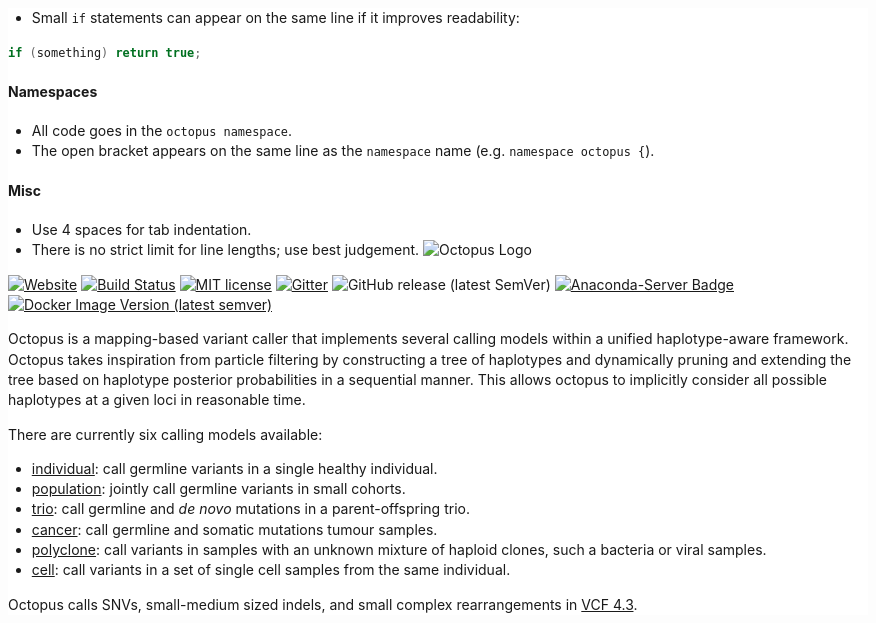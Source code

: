 * Small `if` statements can appear on the same line if it improves readability:

```cpp
if (something) return true;
```

#### Namespaces

* All code goes in the `octopus namespace`.
* The open bracket appears on the same line as the `namespace` name (e.g. `namespace octopus {`).

#### Misc

* Use 4 spaces for tab indentation.
* There is no strict limit for line lengths; use best judgement. 
![Octopus Logo](logo.png)

[![Website](https://img.shields.io/website?url=https%3A%2F%2Fluntergroup.github.io%2Foctopus%2F)](https://luntergroup.github.io/octopus/)
[![Build Status](https://travis-ci.org/luntergroup/octopus.svg?branch=master)](https://travis-ci.org/luntergroup/octopus)
[![MIT license](http://img.shields.io/badge/license-MIT-brightgreen.svg)](http://opensource.org/licenses/MIT)
[![Gitter](https://badges.gitter.im/octopus-caller/Lobby.svg)](https://gitter.im/octopus-caller/Lobby?utm_source=badge&utm_medium=badge&utm_campaign=pr-badge)
![GitHub release (latest SemVer)](https://img.shields.io/github/v/release/luntergroup/octopus)
[![Anaconda-Server Badge](https://anaconda.org/bioconda/octopus/badges/installer/conda.svg)](https://conda.anaconda.org/bioconda)
[![Docker Image Version (latest semver)](https://img.shields.io/docker/v/dancooke/octopus?label=docker)](https://hub.docker.com/r/dancooke/octopus)

Octopus is a mapping-based variant caller that implements several calling models within a unified haplotype-aware framework. Octopus takes inspiration from particle filtering by constructing a tree of haplotypes and dynamically pruning and extending the tree based on haplotype posterior probabilities in a sequential manner. This allows octopus to implicitly consider all possible haplotypes at a given loci in reasonable time.

There are currently six calling models available:

- [individual](https://luntergroup.github.io/octopus/docs/guides/models/individual): call germline variants in a single healthy individual.
- [population](https://luntergroup.github.io/octopus/docs/guides/models/population): jointly call germline variants in small cohorts.
- [trio](https://luntergroup.github.io/octopus/docs/guides/models/trio): call germline and _de novo_ mutations in a parent-offspring trio.
- [cancer](https://luntergroup.github.io/octopus/docs/guides/models/cancer): call germline and somatic mutations tumour samples.
- [polyclone](https://luntergroup.github.io/octopus/docs/guides/models/polyclone): call variants in samples with an unknown mixture of haploid clones, such a bacteria or viral samples.
- [cell](https://luntergroup.github.io/octopus/docs/guides/models/cell): call variants in a set of single cell samples from the same individual.

Octopus calls SNVs, small-medium sized indels, and small complex rearrangements in [VCF 4.3](https://luntergroup.github.io/octopus/docs/guides/advanced/vcf).
